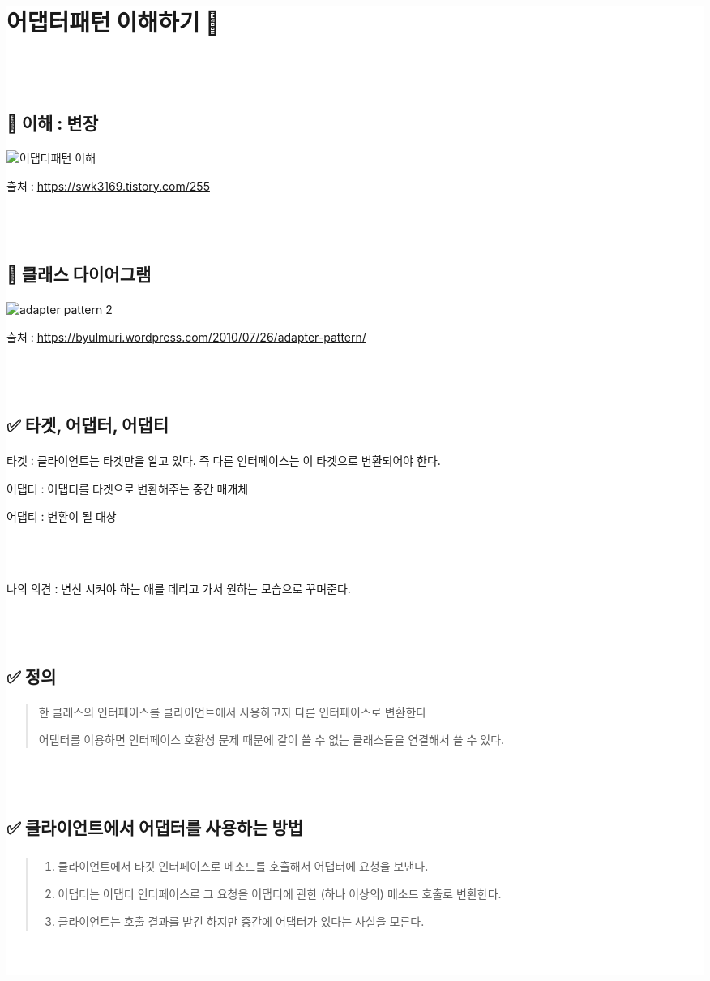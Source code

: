 # 어댑터패턴 이해하기 :star2:

</br>
</br>

## 🎨 이해 : 변장

<img width="414" alt="어댑터패턴 이해" src="https://user-images.githubusercontent.com/98209409/177018636-cdb9cf9e-0980-488c-9403-1a8c1b837d19.PNG">

출처 : https://swk3169.tistory.com/255

</br>
</br>

## 🎨 클래스 다이어그램 

<img width="700" alt="adapter pattern 2" src="https://user-images.githubusercontent.com/98209409/176467346-2a83e8d6-ed7c-42d8-bcf3-e90361132ee4.png">

출처 : https://byulmuri.wordpress.com/2010/07/26/adapter-pattern/  

</br>
</br>

## ✅ 타겟, 어댑터, 어댑티
타겟 : 클라이언트는 타겟만을 알고 있다. 즉 다른 인터페이스는 이 타겟으로 변환되어야 한다. </p>
어댑터 : 어댑티를 타겟으로 변환해주는 중간 매개체 </p>
어댑티 : 변환이 될 대상 </p>


</br> 
</br>

나의 의견 : 변신 시켜야 하는 애를 데리고 가서 원하는 모습으로 꾸며준다. </p>

</br>
</br>

## ✅ 정의
> 한 클래스의 인터페이스를 클라이언트에서 사용하고자 다른 인터페이스로 변환한다 </p>
> 어댑터를 이용하면 인터페이스 호환성 문제 때문에 같이 쓸 수 없는 클래스들을 연결해서 쓸 수 있다. </p>

</br>
</br>

## ✅ 클라이언트에서 어댑터를 사용하는 방법 </p>
>1. 클라이언트에서 타깃 인터페이스로 메소드를 호출해서 어댑터에 요청을 보낸다. </p>
>2. 어댑터는 어댑티 인터페이스로 그 요청을 어댑티에 관한 (하나 이상의) 메소드 호출로 변환한다. </p>
>3. 클라이언트는 호출 결과를 받긴 하지만 중간에 어댑터가 있다는 사실을 모른다. </p>

</br>
</br>
